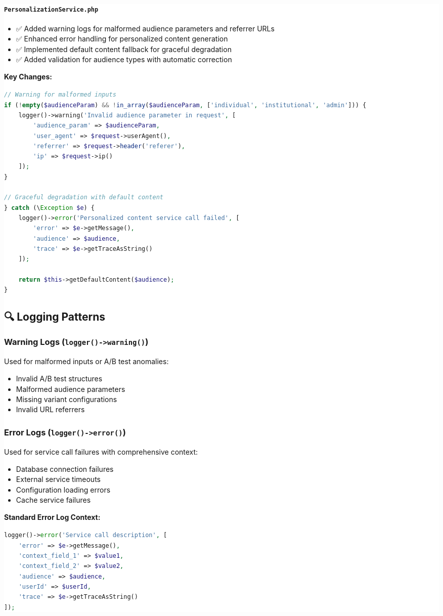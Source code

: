 #### `PersonalizationService.php`
- ✅ Added warning logs for malformed audience parameters and referrer URLs
- ✅ Enhanced error handling for personalized content generation
- ✅ Implemented default content fallback for graceful degradation
- ✅ Added validation for audience types with automatic correction

**Key Changes:**
```php
// Warning for malformed inputs
if (!empty($audienceParam) && !in_array($audienceParam, ['individual', 'institutional', 'admin'])) {
    logger()->warning('Invalid audience parameter in request', [
        'audience_param' => $audienceParam,
        'user_agent' => $request->userAgent(),
        'referrer' => $request->header('referer'),
        'ip' => $request->ip()
    ]);
}

// Graceful degradation with default content
} catch (\Exception $e) {
    logger()->error('Personalized content service call failed', [
        'error' => $e->getMessage(),
        'audience' => $audience,
        'trace' => $e->getTraceAsString()
    ]);
    
    return $this->getDefaultContent($audience);
}
```

## 🔍 Logging Patterns

### Warning Logs (`logger()->warning()`)
Used for malformed inputs or A/B test anomalies:
- Invalid A/B test structures
- Malformed audience parameters
- Missing variant configurations
- Invalid URL referrers

### Error Logs (`logger()->error()`)
Used for service call failures with comprehensive context:
- Database connection failures
- External service timeouts
- Configuration loading errors
- Cache service failures

**Standard Error Log Context:**
```php
logger()->error('Service call description', [
    'error' => $e->getMessage(),
    'context_field_1' => $value1,
    'context_field_2' => $value2,
    'audience' => $audience,
    'userId' => $userId,
    'trace' => $e->getTraceAsString()
]);
```
